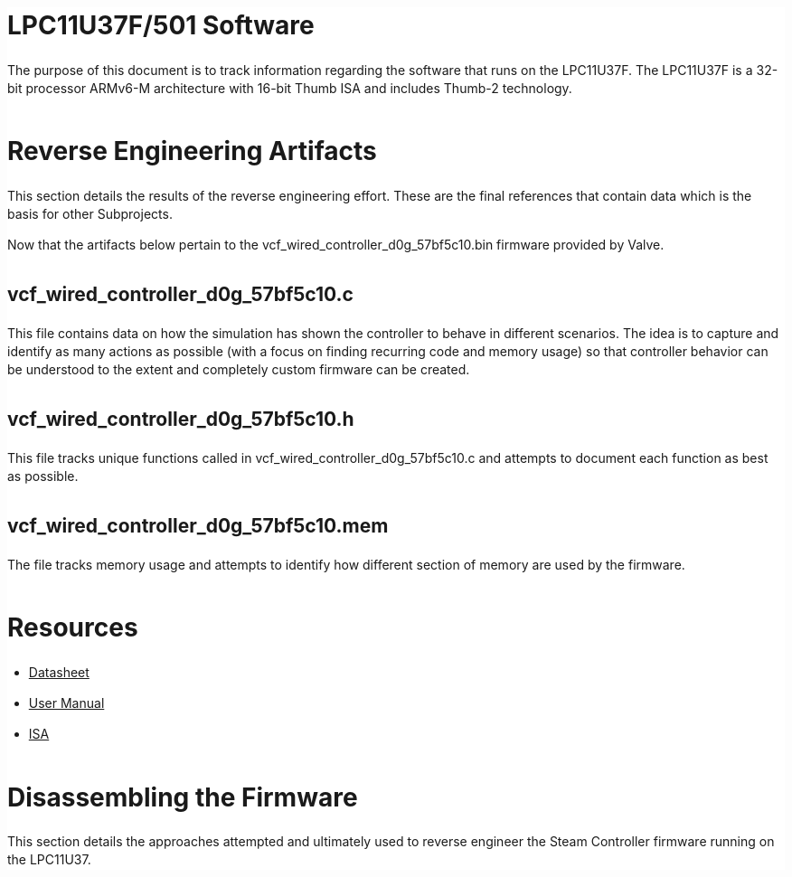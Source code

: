 # LPC11U37F/501 Software

The purpose of this document is to track information regarding the software that
 runs on the LPC11U37F. The LPC11U37F is a 32-bit processor ARMv6-M architecture 
 with 16-bit Thumb ISA and includes Thumb-2 technology.


# Reverse Engineering Artifacts

This section details the results of the reverse engineering effort. These are 
 the final references that contain data which is the basis for other Subprojects.

Now that the artifacts below pertain to the vcf_wired_controller_d0g_57bf5c10.bin
 firmware provided by Valve.

## vcf_wired_controller_d0g_57bf5c10.c

This file contains data on how the simulation has shown the controller to behave
 in different scenarios. The idea is to capture and identify as many actions
 as possible (with a focus on finding recurring code and memory usage) so that
 controller behavior can be understood to the extent and completely custom
 firmware can be created. 

## vcf_wired_controller_d0g_57bf5c10.h

This file tracks unique functions called in vcf_wired_controller_d0g_57bf5c10.c
 and attempts to document each function as best as possible.

## vcf_wired_controller_d0g_57bf5c10.mem

The file tracks memory usage and attempts to identify how different section of 
 memory are used by the firmware. 


# Resources 

* [Datasheet](http://www.nxp.com/documents/data_sheet/LPC11U3X.pdf?fasp=1&WT_TYPE=Data%20Sheets&WT_VENDOR=FREESCALE&WT_FILE_FORMAT=pdf&WT_ASSET=Documentation&fileExt=.pdf)

* [User Manual](http://www.nxp.com/documents/user_manual/UM10462.pdf)

* [ISA](http://infocenter.arm.com/help/index.jsp?topic=/com.arm.doc.subset.architecture.reference/index.html)


# Disassembling the Firmware

This section details the approaches attempted and ultimately used to reverse 
 engineer the Steam Controller firmware running on the LPC11U37.
